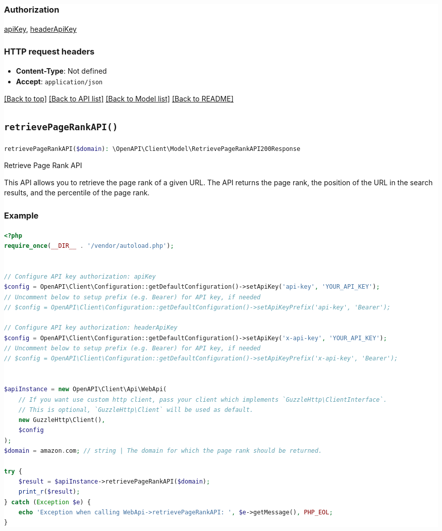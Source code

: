 ### Authorization

[apiKey](../../README.md#apiKey), [headerApiKey](../../README.md#headerApiKey)

### HTTP request headers

- **Content-Type**: Not defined
- **Accept**: `application/json`

[[Back to top]](#) [[Back to API list]](../../README.md#endpoints)
[[Back to Model list]](../../README.md#models)
[[Back to README]](../../README.md)

## `retrievePageRankAPI()`

```php
retrievePageRankAPI($domain): \OpenAPI\Client\Model\RetrievePageRankAPI200Response
```

Retrieve Page Rank API

This API allows you to retrieve the page rank of a given URL. The API returns the page rank, the position of the URL in the search results, and the percentile of the page rank.

### Example

```php
<?php
require_once(__DIR__ . '/vendor/autoload.php');


// Configure API key authorization: apiKey
$config = OpenAPI\Client\Configuration::getDefaultConfiguration()->setApiKey('api-key', 'YOUR_API_KEY');
// Uncomment below to setup prefix (e.g. Bearer) for API key, if needed
// $config = OpenAPI\Client\Configuration::getDefaultConfiguration()->setApiKeyPrefix('api-key', 'Bearer');

// Configure API key authorization: headerApiKey
$config = OpenAPI\Client\Configuration::getDefaultConfiguration()->setApiKey('x-api-key', 'YOUR_API_KEY');
// Uncomment below to setup prefix (e.g. Bearer) for API key, if needed
// $config = OpenAPI\Client\Configuration::getDefaultConfiguration()->setApiKeyPrefix('x-api-key', 'Bearer');


$apiInstance = new OpenAPI\Client\Api\WebApi(
    // If you want use custom http client, pass your client which implements `GuzzleHttp\ClientInterface`.
    // This is optional, `GuzzleHttp\Client` will be used as default.
    new GuzzleHttp\Client(),
    $config
);
$domain = amazon.com; // string | The domain for which the page rank should be returned.

try {
    $result = $apiInstance->retrievePageRankAPI($domain);
    print_r($result);
} catch (Exception $e) {
    echo 'Exception when calling WebApi->retrievePageRankAPI: ', $e->getMessage(), PHP_EOL;
}
```
